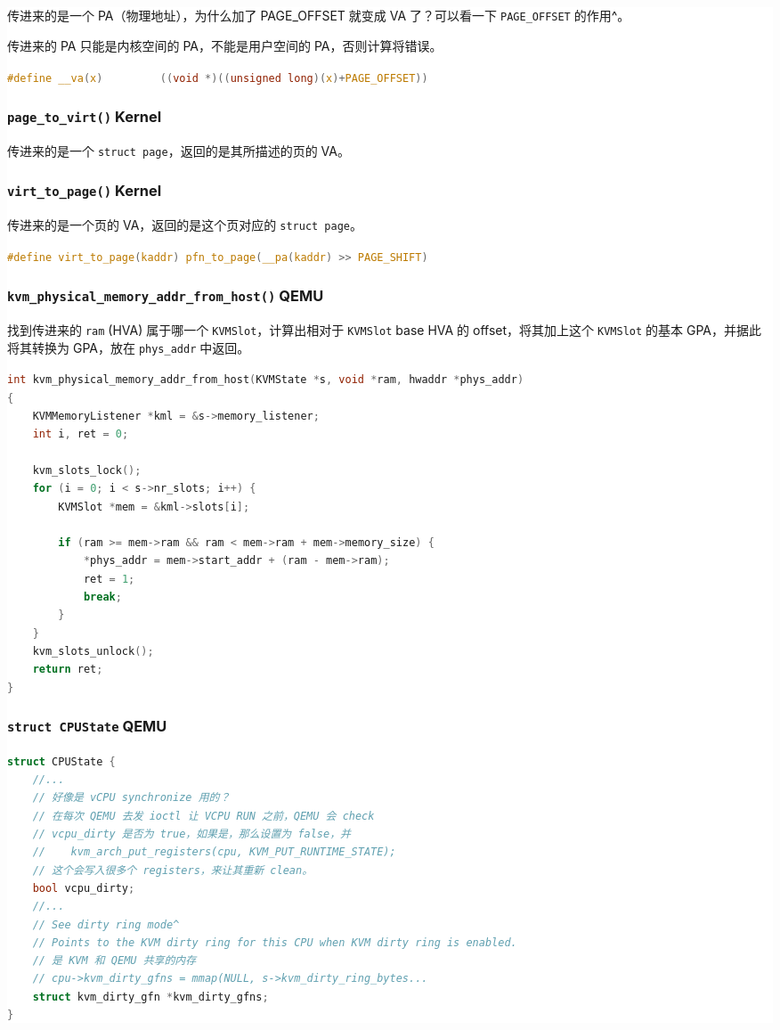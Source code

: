 传进来的是一个 PA（物理地址），为什么加了 PAGE_OFFSET 就变成 VA 了？可以看一下 `PAGE_OFFSET` 的作用^。

传进来的 PA 只能是内核空间的 PA，不能是用户空间的 PA，否则计算将错误。

```c
#define __va(x)			((void *)((unsigned long)(x)+PAGE_OFFSET))
```

### `page_to_virt()` Kernel

传进来的是一个 `struct page`，返回的是其所描述的页的 VA。

### `virt_to_page()` Kernel

传进来的是一个页的 VA，返回的是这个页对应的 `struct page`。

```c
#define virt_to_page(kaddr)	pfn_to_page(__pa(kaddr) >> PAGE_SHIFT)
```

### `kvm_physical_memory_addr_from_host()` QEMU

找到传进来的 `ram` (HVA) 属于哪一个 `KVMSlot`，计算出相对于 `KVMSlot` base HVA 的 offset，将其加上这个 `KVMSlot` 的基本 GPA，并据此将其转换为 GPA，放在 `phys_addr` 中返回。

```c
int kvm_physical_memory_addr_from_host(KVMState *s, void *ram, hwaddr *phys_addr)
{
    KVMMemoryListener *kml = &s->memory_listener;
    int i, ret = 0;

    kvm_slots_lock();
    for (i = 0; i < s->nr_slots; i++) {
        KVMSlot *mem = &kml->slots[i];

        if (ram >= mem->ram && ram < mem->ram + mem->memory_size) {
            *phys_addr = mem->start_addr + (ram - mem->ram);
            ret = 1;
            break;
        }
    }
    kvm_slots_unlock();
    return ret;
}
```

### `struct CPUState` QEMU

```c
struct CPUState {
    //...
    // 好像是 vCPU synchronize 用的？
    // 在每次 QEMU 去发 ioctl 让 VCPU RUN 之前，QEMU 会 check
    // vcpu_dirty 是否为 true，如果是，那么设置为 false，并
    //    kvm_arch_put_registers(cpu, KVM_PUT_RUNTIME_STATE);
    // 这个会写入很多个 registers，来让其重新 clean。
    bool vcpu_dirty;
    //...
    // See dirty ring mode^
    // Points to the KVM dirty ring for this CPU when KVM dirty ring is enabled.
    // 是 KVM 和 QEMU 共享的内存
    // cpu->kvm_dirty_gfns = mmap(NULL, s->kvm_dirty_ring_bytes...
    struct kvm_dirty_gfn *kvm_dirty_gfns;
}
```
